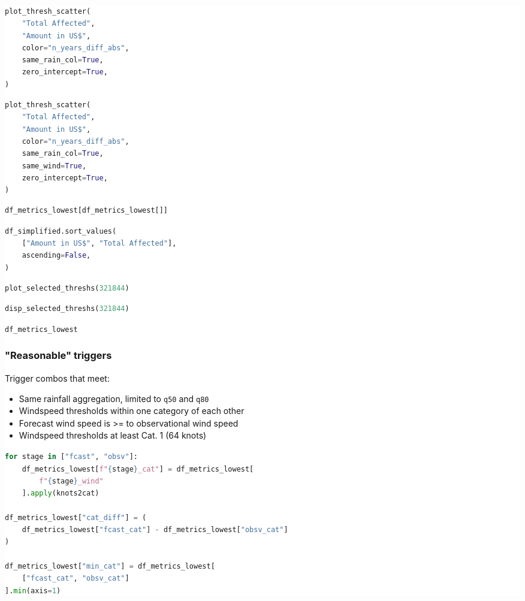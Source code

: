 ```python
plot_thresh_scatter(
    "Total Affected",
    "Amount in US$",
    color="n_years_diff_abs",
    same_rain_col=True,
    zero_intercept=True,
)
```

```python
plot_thresh_scatter(
    "Total Affected",
    "Amount in US$",
    color="n_years_diff_abs",
    same_rain_col=True,
    same_wind=True,
    zero_intercept=True,
)
```

```python
df_metrics_lowest[df_metrics_lowest[]]
```

```python
df_simplified.sort_values(
    ["Amount in US$", "Total Affected"],
    ascending=False,
)
```

```python
plot_selected_threshs(321844)
```

```python
disp_selected_threshs(321844)
```

```python
df_metrics_lowest
```

### "Reasonable" triggers

Trigger combos that meet:

- Same rainfall aggregation, limited to `q50` and `q80`
- Windspeed thresholds within one category of each other
- Forecast wind speed is >= to observational wind speed
- Windspeed thresholds at least Cat. 1 (64 knots)

```python
for stage in ["fcast", "obsv"]:
    df_metrics_lowest[f"{stage}_cat"] = df_metrics_lowest[
        f"{stage}_wind"
    ].apply(knots2cat)

df_metrics_lowest["cat_diff"] = (
    df_metrics_lowest["fcast_cat"] - df_metrics_lowest["obsv_cat"]
)

df_metrics_lowest["min_cat"] = df_metrics_lowest[
    ["fcast_cat", "obsv_cat"]
].min(axis=1)
```
